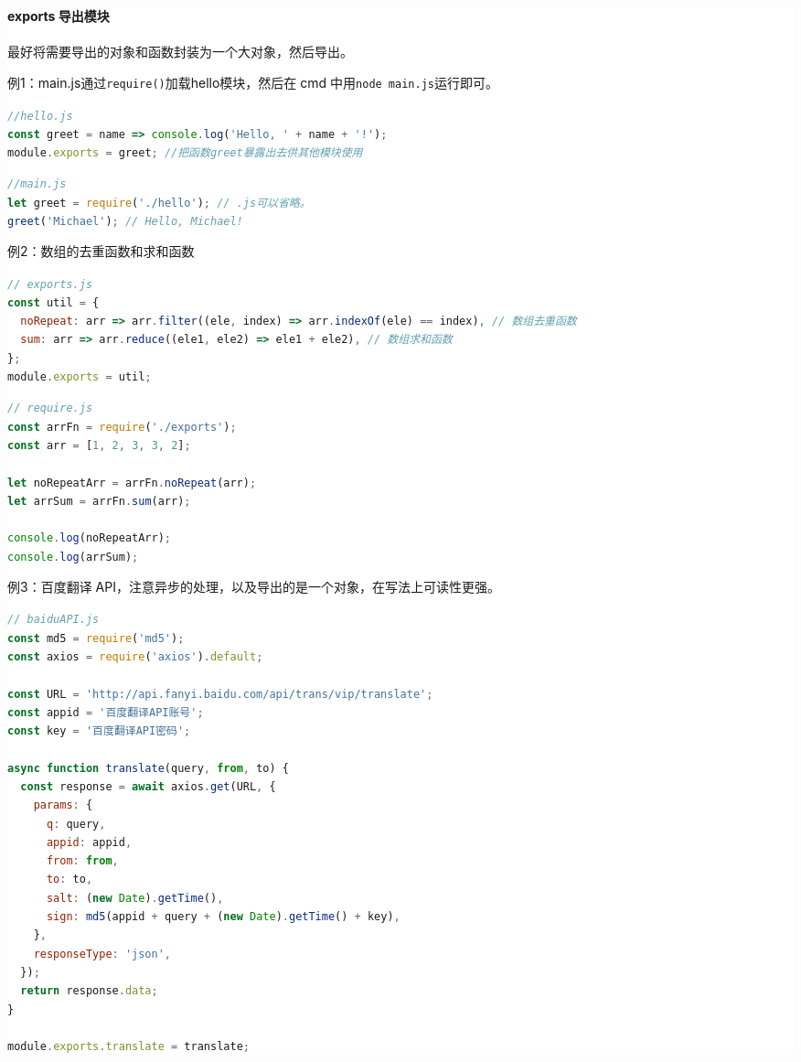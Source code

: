 #### exports 导出模块

最好将需要导出的对象和函数封装为一个大对象，然后导出。

例1：main.js通过`require()`加载hello模块，然后在 cmd 中用`node main.js`运行即可。

```javascript
//hello.js
const greet = name => console.log('Hello, ' + name + '!');
module.exports = greet; //把函数greet暴露出去供其他模块使用
```

```javascript
//main.js
let greet = require('./hello'); // .js可以省略。
greet('Michael'); // Hello, Michael!
```

例2：数组的去重函数和求和函数

```js
// exports.js
const util = {
  noRepeat: arr => arr.filter((ele, index) => arr.indexOf(ele) == index), // 数组去重函数
  sum: arr => arr.reduce((ele1, ele2) => ele1 + ele2), // 数组求和函数
};
module.exports = util;
```

```js
// require.js
const arrFn = require('./exports');
const arr = [1, 2, 3, 3, 2];

let noRepeatArr = arrFn.noRepeat(arr);
let arrSum = arrFn.sum(arr);

console.log(noRepeatArr);
console.log(arrSum);
```

例3：百度翻译 API，注意异步的处理，以及导出的是一个对象，在写法上可读性更强。

```js
// baiduAPI.js
const md5 = require('md5');
const axios = require('axios').default;

const URL = 'http://api.fanyi.baidu.com/api/trans/vip/translate';
const appid = '百度翻译API账号';
const key = '百度翻译API密码';

async function translate(query, from, to) {
  const response = await axios.get(URL, {
    params: {
      q: query,
      appid: appid,
      from: from,
      to: to,
      salt: (new Date).getTime(),
      sign: md5(appid + query + (new Date).getTime() + key),
    },
    responseType: 'json',
  });
  return response.data;
}

module.exports.translate = translate;
```
